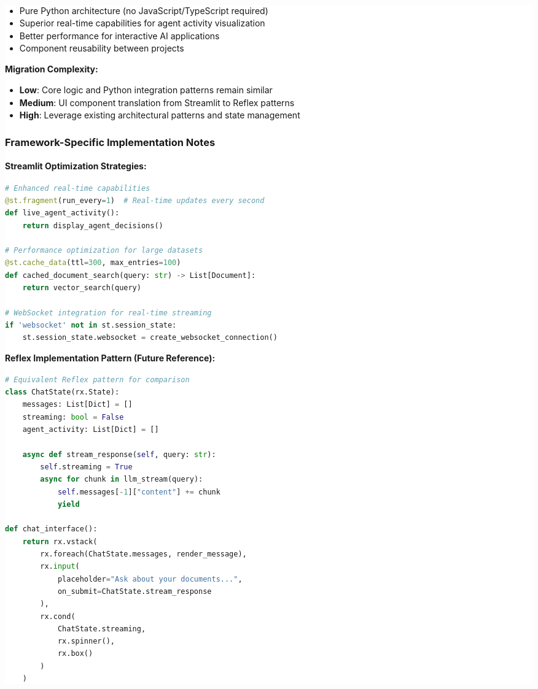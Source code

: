- Pure Python architecture (no JavaScript/TypeScript required)
- Superior real-time capabilities for agent activity visualization
- Better performance for interactive AI applications
- Component reusability between projects

**Migration Complexity:**

- **Low**: Core logic and Python integration patterns remain similar
- **Medium**: UI component translation from Streamlit to Reflex patterns
- **High**: Leverage existing architectural patterns and state management

### Framework-Specific Implementation Notes

**Streamlit Optimization Strategies:**

```python
# Enhanced real-time capabilities
@st.fragment(run_every=1)  # Real-time updates every second
def live_agent_activity():
    return display_agent_decisions()

# Performance optimization for large datasets
@st.cache_data(ttl=300, max_entries=100)
def cached_document_search(query: str) -> List[Document]:
    return vector_search(query)

# WebSocket integration for real-time streaming
if 'websocket' not in st.session_state:
    st.session_state.websocket = create_websocket_connection()
```

**Reflex Implementation Pattern (Future Reference):**

```python
# Equivalent Reflex pattern for comparison
class ChatState(rx.State):
    messages: List[Dict] = []
    streaming: bool = False
    agent_activity: List[Dict] = []
    
    async def stream_response(self, query: str):
        self.streaming = True
        async for chunk in llm_stream(query):
            self.messages[-1]["content"] += chunk
            yield

def chat_interface():
    return rx.vstack(
        rx.foreach(ChatState.messages, render_message),
        rx.input(
            placeholder="Ask about your documents...",
            on_submit=ChatState.stream_response
        ),
        rx.cond(
            ChatState.streaming,
            rx.spinner(),
            rx.box()
        )
    )
```

